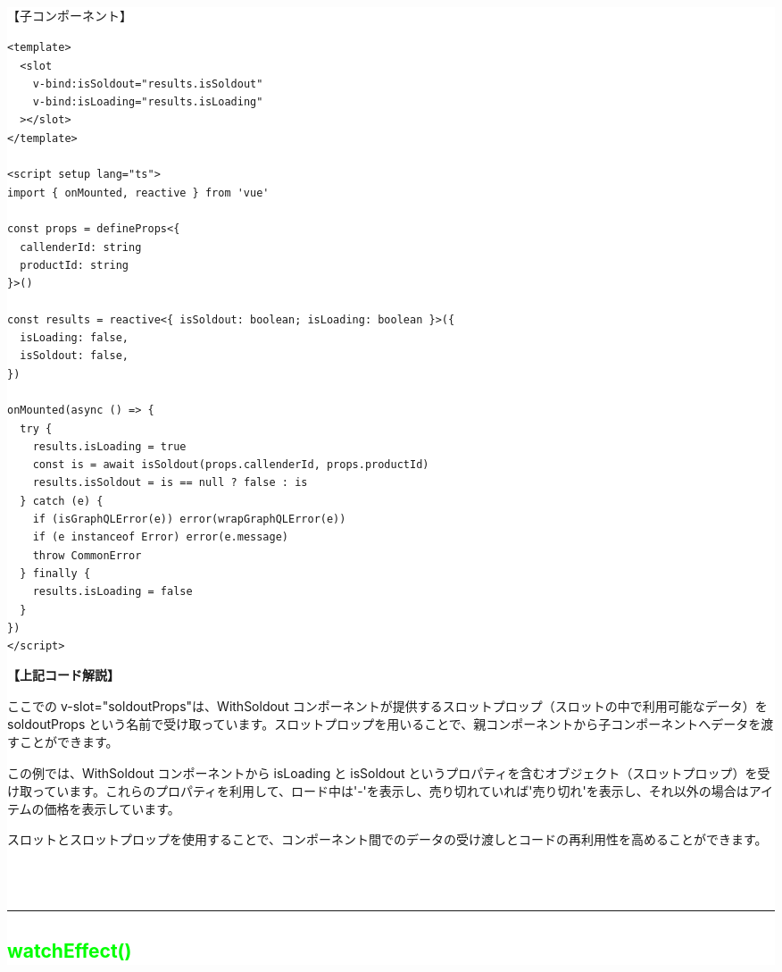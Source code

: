 【子コンポーネント】

```vue:こんな使い方もある
<template>
  <slot
    v-bind:isSoldout="results.isSoldout"
    v-bind:isLoading="results.isLoading"
  ></slot>
</template>

<script setup lang="ts">
import { onMounted, reactive } from 'vue'

const props = defineProps<{
  callenderId: string
  productId: string
}>()

const results = reactive<{ isSoldout: boolean; isLoading: boolean }>({
  isLoading: false,
  isSoldout: false,
})

onMounted(async () => {
  try {
    results.isLoading = true
    const is = await isSoldout(props.callenderId, props.productId)
    results.isSoldout = is == null ? false : is
  } catch (e) {
    if (isGraphQLError(e)) error(wrapGraphQLError(e))
    if (e instanceof Error) error(e.message)
    throw CommonError
  } finally {
    results.isLoading = false
  }
})
</script>
```

**【上記コード解説】**

ここでの v-slot="soldoutProps"は、WithSoldout コンポーネントが提供するスロットプロップ（スロットの中で利用可能なデータ）を soldoutProps という名前で受け取っています。スロットプロップを用いることで、親コンポーネントから子コンポーネントへデータを渡すことができます。

この例では、WithSoldout コンポーネントから isLoading と isSoldout というプロパティを含むオブジェクト（スロットプロップ）を受け取っています。これらのプロパティを利用して、ロード中は'-'を表示し、売り切れていれば'売り切れ'を表示し、それ以外の場合はアイテムの価格を表示しています。

スロットとスロットプロップを使用することで、コンポーネント間でのデータの受け渡しとコードの再利用性を高めることができます。

<br />
<br />

---

## **<font color="#00ff00">watchEffect()</font>**

